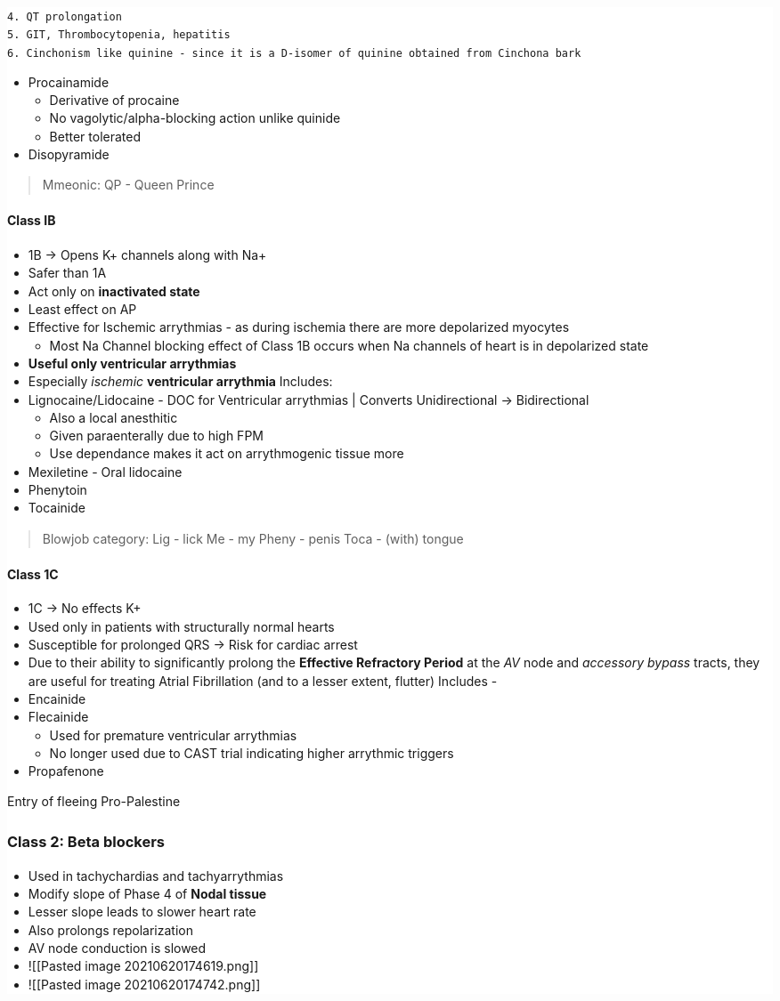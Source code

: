 	4. QT prolongation
	5. GIT, Thrombocytopenia, hepatitis
	6. Cinchonism like quinine - since it is a D-isomer of quinine obtained from Cinchona bark
- Procainamide
	- Derivative of procaine
	- No vagolytic/alpha-blocking action unlike quinide
	- Better tolerated
- Disopyramide

>Mmeonic: QP - Queen Prince
#### Class IB
 - 1B -> Opens K+ channels along with Na+
 - Safer than 1A 
 - Act only on **inactivated state**
 - Least effect on AP
 - Effective for Ischemic arrythmias -  as during ischemia there are more depolarized myocytes
	 - Most Na Channel blocking effect of Class 1B occurs when Na channels of heart is in depolarized state
 - **Useful only ventricular arrythmias**
 - Especially *ischemic* **ventricular arrythmia**
 Includes: 
- Lignocaine/Lidocaine - DOC for Ventricular arrythmias | Converts Unidirectional  -> Bidirectional 
	- Also a local anesthitic
	- Given paraenterally due to high FPM
	- Use dependance makes it act on arrythmogenic tissue more
- Mexiletine - Oral lidocaine
- Phenytoin
- Tocainide

>Blowjob category:
>Lig - lick
>Me - my
>Pheny - penis
>Toca - (with) tongue
#### Class 1C
- 1C -> No effects K+
- Used only in patients with structurally normal hearts
- Susceptible for prolonged QRS -> Risk for cardiac arrest
- Due to their ability to significantly prolong the **Effective Refractory Period** at the *AV* node and *accessory bypass* tracts, they are useful for treating Atrial Fibrillation (and to a lesser extent, flutter)
Includes - 
- Encainide
- Flecainide
	- Used for premature ventricular arrythmias
	- No longer used due to CAST trial indicating higher arrythmic triggers
- Propafenone

Entry of fleeing Pro-Palestine 
### Class 2: Beta blockers
- Used in tachychardias and tachyarrythmias
- Modify slope of Phase 4 of **Nodal tissue**
- Lesser slope leads to slower heart rate
- Also prolongs repolarization
- AV node conduction is slowed
- ![[Pasted image 20210620174619.png]]
- ![[Pasted image 20210620174742.png]]
